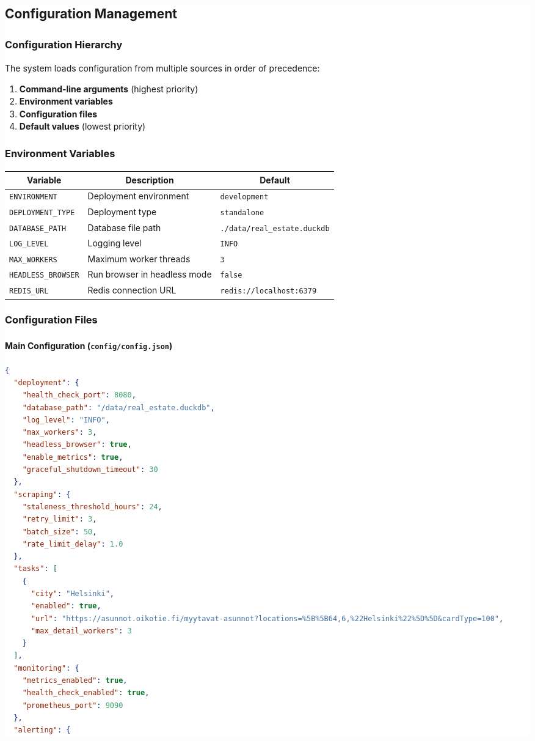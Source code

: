 ## Configuration Management

### Configuration Hierarchy

The system loads configuration from multiple sources in order of precedence:

1. **Command-line arguments** (highest priority)
2. **Environment variables**
3. **Configuration files**
4. **Default values** (lowest priority)

### Environment Variables

| Variable | Description | Default |
|----------|-------------|---------|
| `ENVIRONMENT` | Deployment environment | `development` |
| `DEPLOYMENT_TYPE` | Deployment type | `standalone` |
| `DATABASE_PATH` | Database file path | `./data/real_estate.duckdb` |
| `LOG_LEVEL` | Logging level | `INFO` |
| `MAX_WORKERS` | Maximum worker threads | `3` |
| `HEADLESS_BROWSER` | Run browser in headless mode | `false` |
| `REDIS_URL` | Redis connection URL | `redis://localhost:6379` |

### Configuration Files

#### Main Configuration (`config/config.json`)

```json
{
  "deployment": {
    "health_check_port": 8080,
    "database_path": "/data/real_estate.duckdb",
    "log_level": "INFO",
    "max_workers": 3,
    "headless_browser": true,
    "enable_metrics": true,
    "graceful_shutdown_timeout": 30
  },
  "scraping": {
    "staleness_threshold_hours": 24,
    "retry_limit": 3,
    "batch_size": 50,
    "rate_limit_delay": 1.0
  },
  "tasks": [
    {
      "city": "Helsinki",
      "enabled": true,
      "url": "https://asunnot.oikotie.fi/myytavat-asunnot?locations=%5B%5B64,6,%22Helsinki%22%5D%5D&cardType=100",
      "max_detail_workers": 3
    }
  ],
  "monitoring": {
    "metrics_enabled": true,
    "health_check_enabled": true,
    "prometheus_port": 9090
  },
  "alerting": {
```